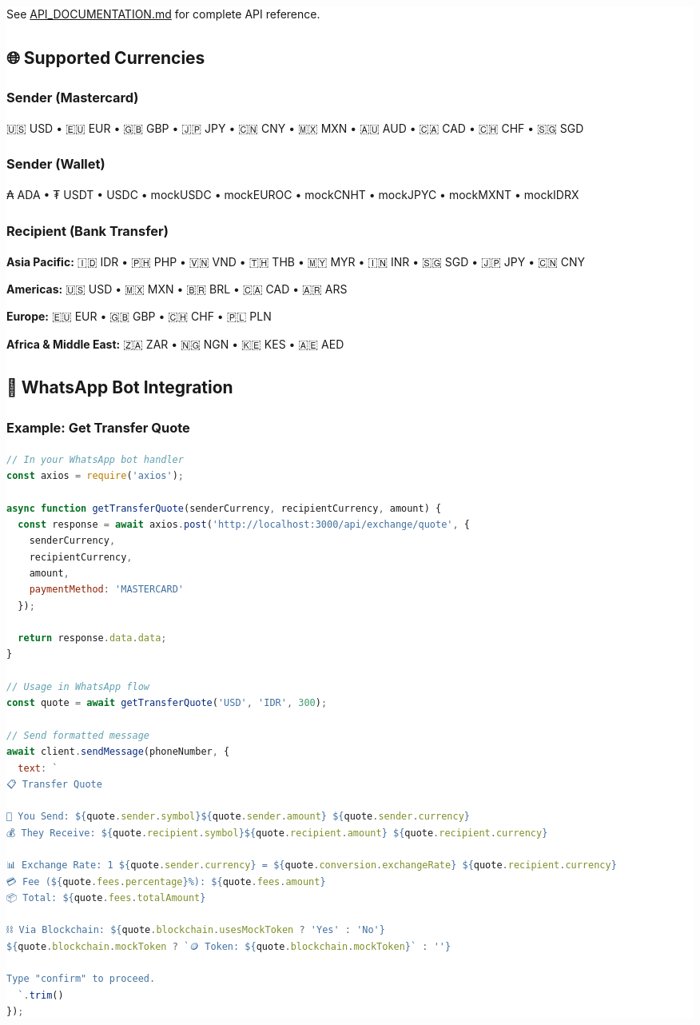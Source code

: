 See [API_DOCUMENTATION.md](./API_DOCUMENTATION.md) for complete API reference.

## 🌐 Supported Currencies

### Sender (Mastercard)
🇺🇸 USD • 🇪🇺 EUR • 🇬🇧 GBP • 🇯🇵 JPY • 🇨🇳 CNY • 🇲🇽 MXN • 🇦🇺 AUD • 🇨🇦 CAD • 🇨🇭 CHF • 🇸🇬 SGD

### Sender (Wallet)
₳ ADA • ₮ USDT • USDC • mockUSDC • mockEUROC • mockCNHT • mockJPYC • mockMXNT • mockIDRX

### Recipient (Bank Transfer)
**Asia Pacific:** 🇮🇩 IDR • 🇵🇭 PHP • 🇻🇳 VND • 🇹🇭 THB • 🇲🇾 MYR • 🇮🇳 INR • 🇸🇬 SGD • 🇯🇵 JPY • 🇨🇳 CNY

**Americas:** 🇺🇸 USD • 🇲🇽 MXN • 🇧🇷 BRL • 🇨🇦 CAD • 🇦🇷 ARS

**Europe:** 🇪🇺 EUR • 🇬🇧 GBP • 🇨🇭 CHF • 🇵🇱 PLN

**Africa & Middle East:** 🇿🇦 ZAR • 🇳🇬 NGN • 🇰🇪 KES • 🇦🇪 AED

## 🔗 WhatsApp Bot Integration

### Example: Get Transfer Quote

```javascript
// In your WhatsApp bot handler
const axios = require('axios');

async function getTransferQuote(senderCurrency, recipientCurrency, amount) {
  const response = await axios.post('http://localhost:3000/api/exchange/quote', {
    senderCurrency,
    recipientCurrency,
    amount,
    paymentMethod: 'MASTERCARD'
  });
  
  return response.data.data;
}

// Usage in WhatsApp flow
const quote = await getTransferQuote('USD', 'IDR', 300);

// Send formatted message
await client.sendMessage(phoneNumber, {
  text: `
📋 Transfer Quote

💱 You Send: ${quote.sender.symbol}${quote.sender.amount} ${quote.sender.currency}
💰 They Receive: ${quote.recipient.symbol}${quote.recipient.amount} ${quote.recipient.currency}

📊 Exchange Rate: 1 ${quote.sender.currency} = ${quote.conversion.exchangeRate} ${quote.recipient.currency}
💳 Fee (${quote.fees.percentage}%): ${quote.fees.amount}
📦 Total: ${quote.fees.totalAmount}

⛓️ Via Blockchain: ${quote.blockchain.usesMockToken ? 'Yes' : 'No'}
${quote.blockchain.mockToken ? `🪙 Token: ${quote.blockchain.mockToken}` : ''}

Type "confirm" to proceed.
  `.trim()
});
```
